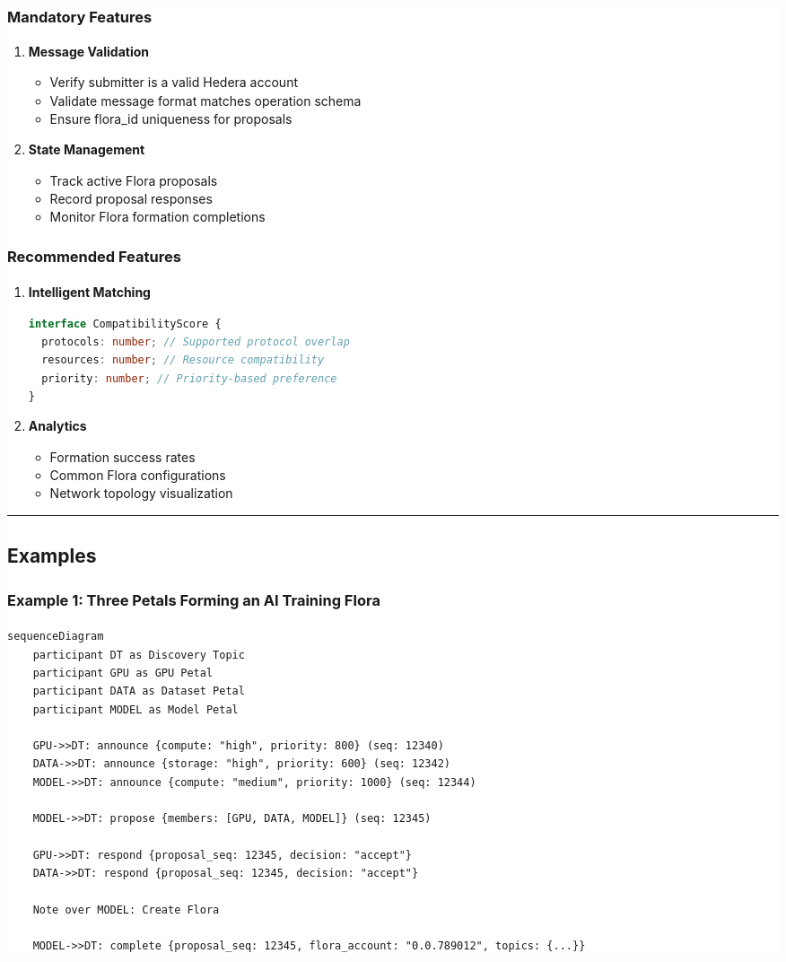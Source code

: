 ### Mandatory Features

1. **Message Validation**

   - Verify submitter is a valid Hedera account
   - Validate message format matches operation schema
   - Ensure flora_id uniqueness for proposals

2. **State Management**
   - Track active Flora proposals
   - Record proposal responses
   - Monitor Flora formation completions

### Recommended Features

1. **Intelligent Matching**

   ```typescript
   interface CompatibilityScore {
     protocols: number; // Supported protocol overlap
     resources: number; // Resource compatibility
     priority: number; // Priority-based preference
   }
   ```

2. **Analytics**
   - Formation success rates
   - Common Flora configurations
   - Network topology visualization

---

## Examples

### Example 1: Three Petals Forming an AI Training Flora

```mermaid
sequenceDiagram
    participant DT as Discovery Topic
    participant GPU as GPU Petal
    participant DATA as Dataset Petal
    participant MODEL as Model Petal

    GPU->>DT: announce {compute: "high", priority: 800} (seq: 12340)
    DATA->>DT: announce {storage: "high", priority: 600} (seq: 12342)
    MODEL->>DT: announce {compute: "medium", priority: 1000} (seq: 12344)

    MODEL->>DT: propose {members: [GPU, DATA, MODEL]} (seq: 12345)

    GPU->>DT: respond {proposal_seq: 12345, decision: "accept"}
    DATA->>DT: respond {proposal_seq: 12345, decision: "accept"}

    Note over MODEL: Create Flora

    MODEL->>DT: complete {proposal_seq: 12345, flora_account: "0.0.789012", topics: {...}}
```

